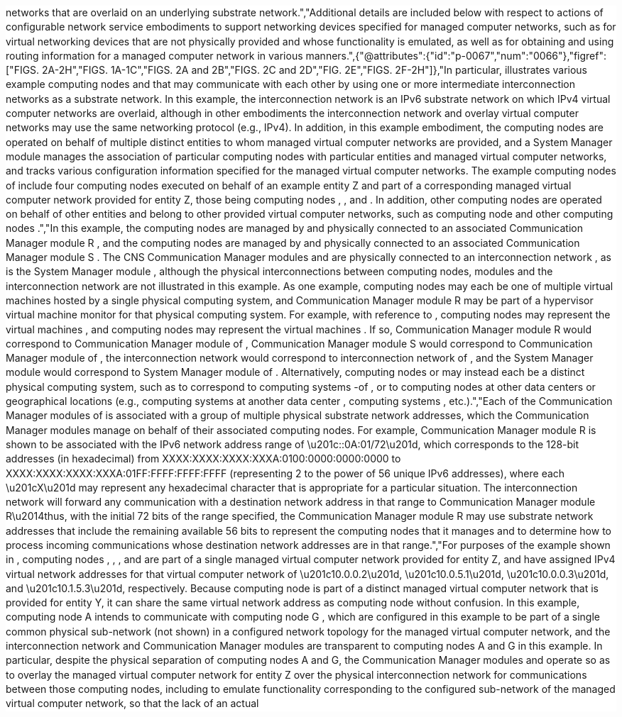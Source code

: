 networks that are overlaid on an underlying substrate network.","Additional details are included below with respect to actions of configurable network service embodiments to support networking devices specified for managed computer networks, such as for virtual networking devices that are not physically provided and whose functionality is emulated, as well as for obtaining and using routing information for a managed computer network in various manners.",{"@attributes":{"id":"p-0067","num":"0066"},"figref":["FIGS. 2A-2H","FIGS. 1A-1C","FIGS. 2A and 2B","FIGS. 2C and 2D","FIG. 2E","FIGS. 2F-2H"]},"In particular,  illustrates various example computing nodes  and  that may communicate with each other by using one or more intermediate interconnection networks  as a substrate network. In this example, the interconnection network  is an IPv6 substrate network on which IPv4 virtual computer networks are overlaid, although in other embodiments the interconnection network  and overlay virtual computer networks may use the same networking protocol (e.g., IPv4). In addition, in this example embodiment, the computing nodes are operated on behalf of multiple distinct entities to whom managed virtual computer networks are provided, and a System Manager module  manages the association of particular computing nodes with particular entities and managed virtual computer networks, and tracks various configuration information specified for the managed virtual computer networks. The example computing nodes of  include four computing nodes executed on behalf of an example entity Z and part of a corresponding managed virtual computer network provided for entity Z, those being computing nodes , , and . In addition, other computing nodes are operated on behalf of other entities and belong to other provided virtual computer networks, such as computing node and other computing nodes .","In this example, the computing nodes  are managed by and physically connected to an associated Communication Manager module R , and the computing nodes  are managed by and physically connected to an associated Communication Manager module S . The CNS Communication Manager modules  and  are physically connected to an interconnection network , as is the System Manager module , although the physical interconnections between computing nodes, modules and the interconnection network are not illustrated in this example. As one example, computing nodes  may each be one of multiple virtual machines hosted by a single physical computing system, and Communication Manager module R may be part of a hypervisor virtual machine monitor for that physical computing system. For example, with reference to , computing nodes  may represent the virtual machines , and computing nodes  may represent the virtual machines . If so, Communication Manager module R would correspond to Communication Manager module of , Communication Manager module S would correspond to Communication Manager module of , the interconnection network  would correspond to interconnection network  of , and the System Manager module  would correspond to System Manager module  of . Alternatively, computing nodes  or  may instead each be a distinct physical computing system, such as to correspond to computing systems -of , or to computing nodes at other data centers or geographical locations (e.g., computing systems at another data center , computing systems , etc.).","Each of the Communication Manager modules of  is associated with a group of multiple physical substrate network addresses, which the Communication Manager modules manage on behalf of their associated computing nodes. For example, Communication Manager module R is shown to be associated with the IPv6 network address range of \u201c::0A:01\/72\u201d, which corresponds to the 128-bit addresses (in hexadecimal) from XXXX:XXXX:XXXX:XXXA:0100:0000:0000:0000 to XXXX:XXXX:XXXX:XXXA:01FF:FFFF:FFFF:FFFF (representing 2 to the power of 56 unique IPv6 addresses), where each \u201cX\u201d may represent any hexadecimal character that is appropriate for a particular situation. The interconnection network  will forward any communication with a destination network address in that range to Communication Manager module R\u2014thus, with the initial 72 bits of the range specified, the Communication Manager module R may use substrate network addresses that include the remaining available 56 bits to represent the computing nodes that it manages and to determine how to process incoming communications whose destination network addresses are in that range.","For purposes of the example shown in , computing nodes , , , and are part of a single managed virtual computer network provided for entity Z, and have assigned IPv4 virtual network addresses for that virtual computer network of \u201c10.0.0.2\u201d, \u201c10.0.5.1\u201d, \u201c10.0.0.3\u201d, and \u201c10.1.5.3\u201d, respectively. Because computing node is part of a distinct managed virtual computer network that is provided for entity Y, it can share the same virtual network address as computing node without confusion. In this example, computing node A intends to communicate with computing node G , which are configured in this example to be part of a single common physical sub-network (not shown) in a configured network topology for the managed virtual computer network, and the interconnection network  and Communication Manager modules are transparent to computing nodes A and G in this example. In particular, despite the physical separation of computing nodes A and G, the Communication Manager modules  and  operate so as to overlay the managed virtual computer network for entity Z over the physical interconnection network  for communications between those computing nodes, including to emulate functionality corresponding to the configured sub-network of the managed virtual computer network, so that the lack of an actual